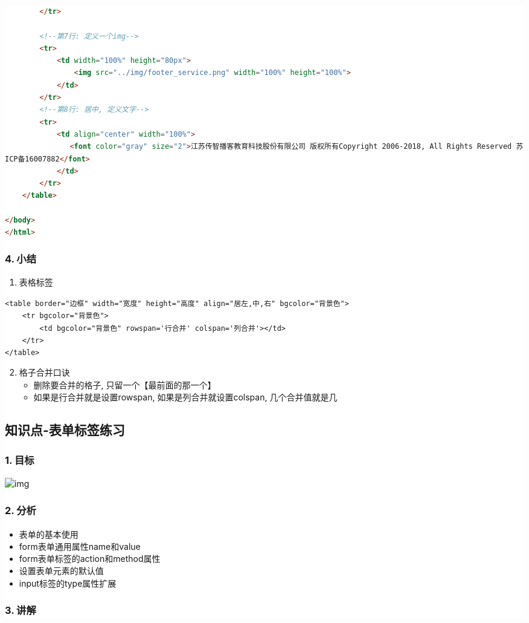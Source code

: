 ```html
        </tr>

        <!--第7行: 定义一个img-->
        <tr>
            <td width="100%" height="80px">
                <img src="../img/footer_service.png" width="100%" height="100%">
            </td>
        </tr>
        <!--第8行: 居中, 定义文字-->
        <tr>
            <td align="center" width="100%">
               <font color="gray" size="2">江苏传智播客教育科技股份有限公司 版权所有Copyright 2006-2018, All Rights Reserved 苏ICP备16007882</font>
            </td>
        </tr>
    </table>

</body>
</html>
```

### 4. 小结

1. 表格标签

```
<table border="边框" width="宽度" height="高度" align="居左,中,右" bgcolor="背景色">
	<tr bgcolor="背景色">
		<td bgcolor="背景色" rowspan='行合并' colspan='列合并'></td>
	</tr>
</table>
```

2. 格子合并口诀
   + 删除要合并的格子, 只留一个【最前面的那一个】
   + 如果是行合并就是设置rowspan, 如果是列合并就设置colspan, 几个合并值就是几

## 知识点-表单标签练习

### 1. 目标

 ![img](img/tu_1-1573001522488.png)

### 2. 分析

* 表单的基本使用
* form表单通用属性name和value
* form表单标签的action和method属性
* 设置表单元素的默认值
* input标签的type属性扩展

### 3. 讲解
